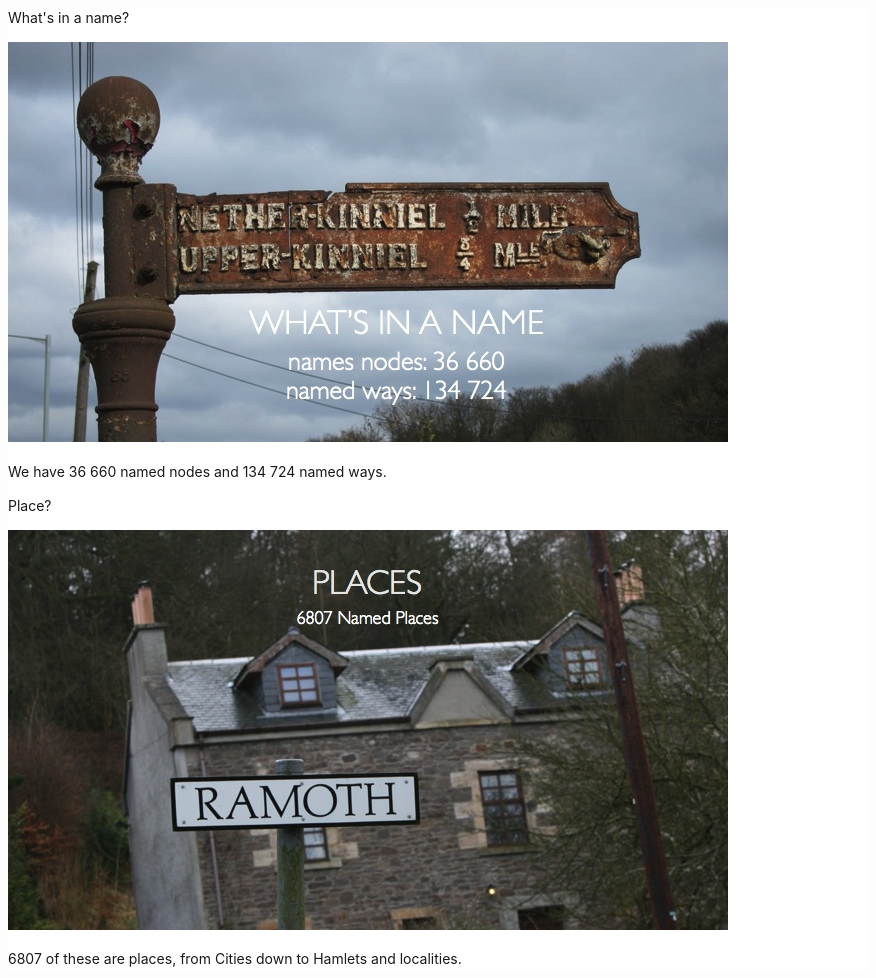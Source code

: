 
What's in a name?

![36 660 named nodes and 134 724 named ways](post-assets/2012-10-25-state-of-the-map-scotland-2013-the-state-of-scotland/main_presentation.0381.jpg)

We have 36 660 named nodes and 134 724 named ways.

Place?

![6807 Names Places](post-assets/2012-10-25-state-of-the-map-scotland-2013-the-state-of-scotland/main_presentation.0391.jpg)

6807 of these are places, from Cities down to Hamlets and localities.
